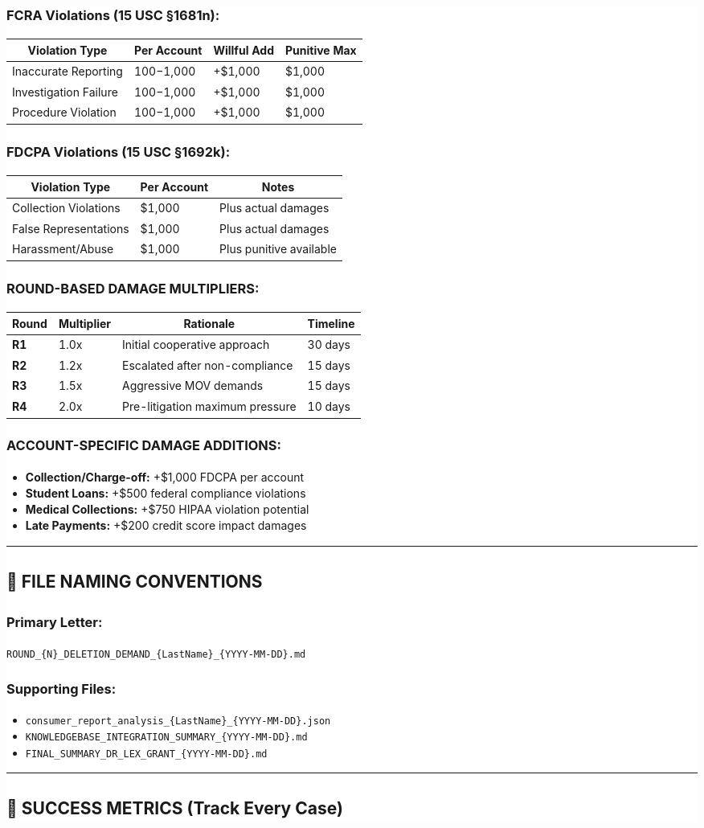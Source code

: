 ### **FCRA Violations (15 USC §1681n):**
| Violation Type | Per Account | Willful Add | Punitive Max |
|----------------|-------------|-------------|--------------|
| Inaccurate Reporting | $100-$1,000 | +$1,000 | $1,000 |
| Investigation Failure | $100-$1,000 | +$1,000 | $1,000 |
| Procedure Violation | $100-$1,000 | +$1,000 | $1,000 |

### **FDCPA Violations (15 USC §1692k):**
| Violation Type | Per Account | Notes |
|----------------|-------------|-------|
| Collection Violations | $1,000 | Plus actual damages |
| False Representations | $1,000 | Plus actual damages |
| Harassment/Abuse | $1,000 | Plus punitive available |

### **ROUND-BASED DAMAGE MULTIPLIERS:**
| Round | Multiplier | Rationale | Timeline |
|-------|------------|-----------|----------|
| **R1** | 1.0x | Initial cooperative approach | 30 days |
| **R2** | 1.2x | Escalated after non-compliance | 15 days |
| **R3** | 1.5x | Aggressive MOV demands | 15 days |
| **R4** | 2.0x | Pre-litigation maximum pressure | 10 days |

### **ACCOUNT-SPECIFIC DAMAGE ADDITIONS:**
- **Collection/Charge-off:** +$1,000 FDCPA per account
- **Student Loans:** +$500 federal compliance violations
- **Medical Collections:** +$750 HIPAA violation potential
- **Late Payments:** +$200 credit score impact damages

---

## 📄 **FILE NAMING CONVENTIONS**

### **Primary Letter:**
`ROUND_{N}_DELETION_DEMAND_{LastName}_{YYYY-MM-DD}.md`

### **Supporting Files:**
- `consumer_report_analysis_{LastName}_{YYYY-MM-DD}.json`
- `KNOWLEDGEBASE_INTEGRATION_SUMMARY_{YYYY-MM-DD}.md`
- `FINAL_SUMMARY_DR_LEX_GRANT_{YYYY-MM-DD}.md`

---

## 🎯 **SUCCESS METRICS (Track Every Case)**
